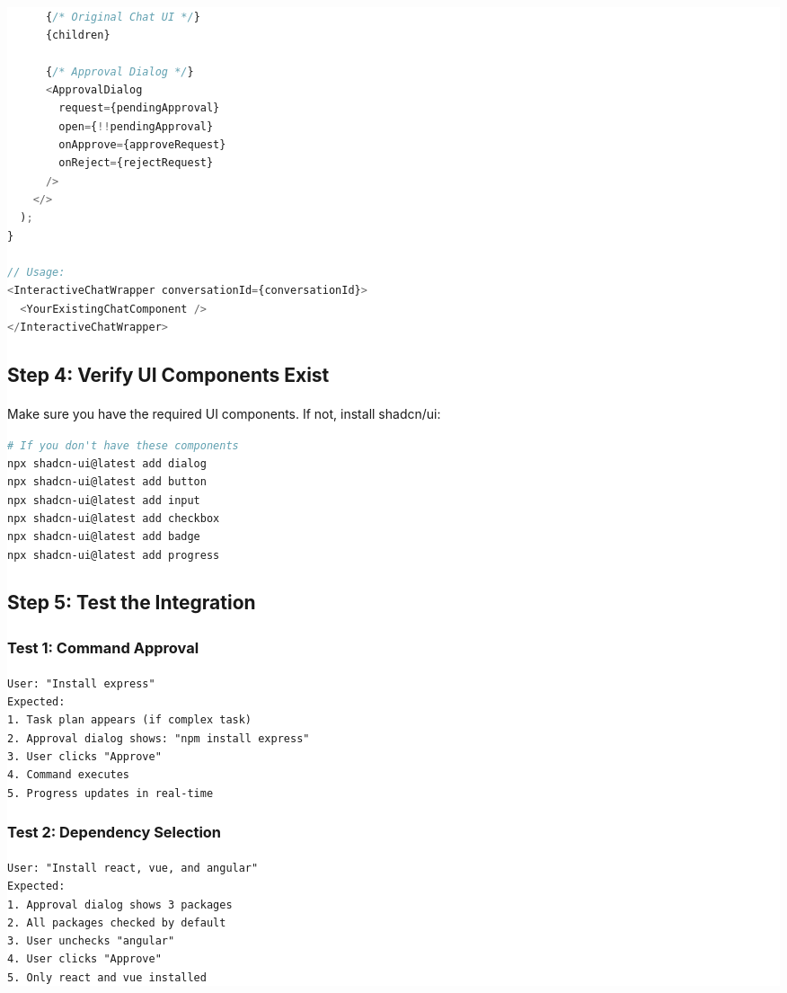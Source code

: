 ```typescript
      {/* Original Chat UI */}
      {children}

      {/* Approval Dialog */}
      <ApprovalDialog
        request={pendingApproval}
        open={!!pendingApproval}
        onApprove={approveRequest}
        onReject={rejectRequest}
      />
    </>
  );
}

// Usage:
<InteractiveChatWrapper conversationId={conversationId}>
  <YourExistingChatComponent />
</InteractiveChatWrapper>
```

## Step 4: Verify UI Components Exist

Make sure you have the required UI components. If not, install shadcn/ui:

```bash
# If you don't have these components
npx shadcn-ui@latest add dialog
npx shadcn-ui@latest add button
npx shadcn-ui@latest add input
npx shadcn-ui@latest add checkbox
npx shadcn-ui@latest add badge
npx shadcn-ui@latest add progress
```

## Step 5: Test the Integration

### Test 1: Command Approval

```
User: "Install express"
Expected:
1. Task plan appears (if complex task)
2. Approval dialog shows: "npm install express"
3. User clicks "Approve"
4. Command executes
5. Progress updates in real-time
```

### Test 2: Dependency Selection

```
User: "Install react, vue, and angular"
Expected:
1. Approval dialog shows 3 packages
2. All packages checked by default
3. User unchecks "angular"
4. User clicks "Approve"
5. Only react and vue installed
```
